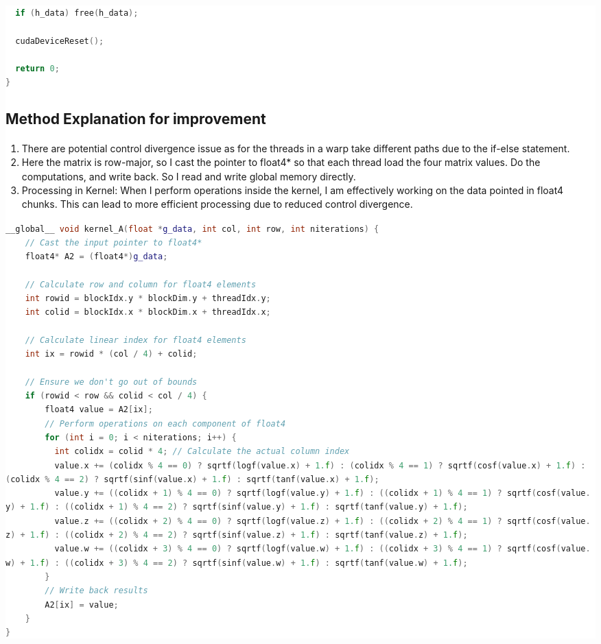 ```cpp
  if (h_data) free(h_data);

  cudaDeviceReset();

  return 0;
}

```

## Method Explanation for improvement
1. There are potential control divergence issue as for the threads in a warp take different paths due to the if-else statement. 
2. Here the matrix is row-major, so I cast the pointer to float4* so that each thread load the four matrix values. Do the computations, and write back. So I read and write global memory directly. 
3. Processing in Kernel: When I perform operations inside the kernel, I am effectively working on the data pointed in float4 chunks. This can lead to more efficient processing due to reduced control divergence.

```cpp
__global__ void kernel_A(float *g_data, int col, int row, int niterations) {
    // Cast the input pointer to float4*
    float4* A2 = (float4*)g_data;

    // Calculate row and column for float4 elements
    int rowid = blockIdx.y * blockDim.y + threadIdx.y;
    int colid = blockIdx.x * blockDim.x + threadIdx.x;

    // Calculate linear index for float4 elements
    int ix = rowid * (col / 4) + colid;

    // Ensure we don't go out of bounds
    if (rowid < row && colid < col / 4) {
        float4 value = A2[ix];
        // Perform operations on each component of float4
        for (int i = 0; i < niterations; i++) {
          int colidx = colid * 4; // Calculate the actual column index
          value.x += (colidx % 4 == 0) ? sqrtf(logf(value.x) + 1.f) : (colidx % 4 == 1) ? sqrtf(cosf(value.x) + 1.f) : (colidx % 4 == 2) ? sqrtf(sinf(value.x) + 1.f) : sqrtf(tanf(value.x) + 1.f);
          value.y += ((colidx + 1) % 4 == 0) ? sqrtf(logf(value.y) + 1.f) : ((colidx + 1) % 4 == 1) ? sqrtf(cosf(value.y) + 1.f) : ((colidx + 1) % 4 == 2) ? sqrtf(sinf(value.y) + 1.f) : sqrtf(tanf(value.y) + 1.f);
          value.z += ((colidx + 2) % 4 == 0) ? sqrtf(logf(value.z) + 1.f) : ((colidx + 2) % 4 == 1) ? sqrtf(cosf(value.z) + 1.f) : ((colidx + 2) % 4 == 2) ? sqrtf(sinf(value.z) + 1.f) : sqrtf(tanf(value.z) + 1.f);
          value.w += ((colidx + 3) % 4 == 0) ? sqrtf(logf(value.w) + 1.f) : ((colidx + 3) % 4 == 1) ? sqrtf(cosf(value.w) + 1.f) : ((colidx + 3) % 4 == 2) ? sqrtf(sinf(value.w) + 1.f) : sqrtf(tanf(value.w) + 1.f);
        }
        // Write back results
        A2[ix] = value;
    }
}
```
